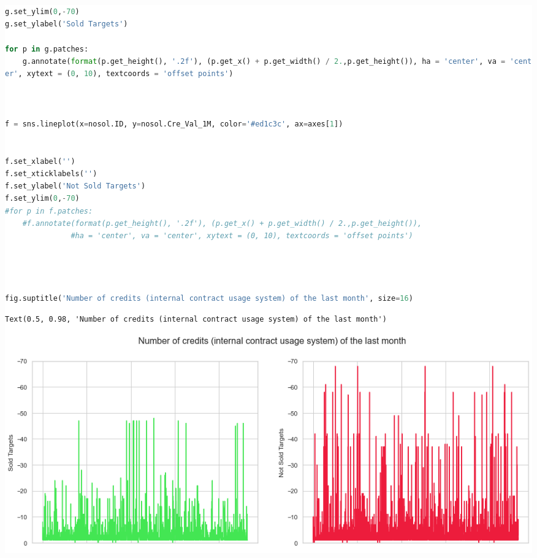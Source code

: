```python
g.set_ylim(0,-70)
g.set_ylabel('Sold Targets')

for p in g.patches:
    g.annotate(format(p.get_height(), '.2f'), (p.get_x() + p.get_width() / 2.,p.get_height()), ha = 'center', va = 'center', xytext = (0, 10), textcoords = 'offset points')



f = sns.lineplot(x=nosol.ID, y=nosol.Cre_Val_1M, color='#ed1c3c', ax=axes[1])


f.set_xlabel('')
f.set_xticklabels('')
f.set_ylabel('Not Sold Targets')
f.set_ylim(0,-70)
#for p in f.patches:
    #f.annotate(format(p.get_height(), '.2f'), (p.get_x() + p.get_width() / 2.,p.get_height()), 
               #ha = 'center', va = 'center', xytext = (0, 10), textcoords = 'offset points')



    
fig.suptitle('Number of credits (internal contract usage system) of the last month', size=16)
```




    Text(0.5, 0.98, 'Number of credits (internal contract usage system) of the last month')




![png](output_21_1.png)

